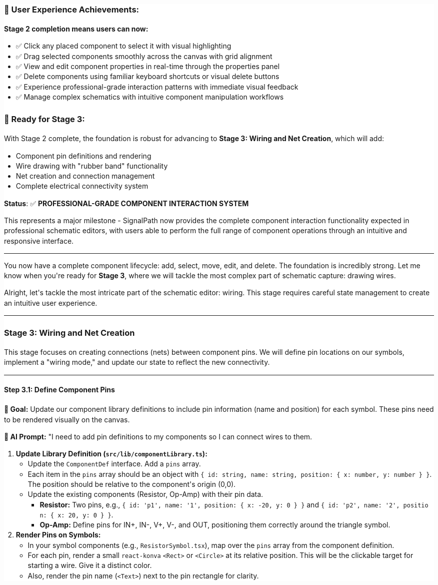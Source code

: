 ### **👤 User Experience Achievements:**

**Stage 2 completion means users can now:**
- ✅ Click any placed component to select it with visual highlighting
- ✅ Drag selected components smoothly across the canvas with grid alignment
- ✅ View and edit component properties in real-time through the properties panel
- ✅ Delete components using familiar keyboard shortcuts or visual delete buttons
- ✅ Experience professional-grade interaction patterns with immediate visual feedback
- ✅ Manage complex schematics with intuitive component manipulation workflows

### **🎯 Ready for Stage 3:**

With Stage 2 complete, the foundation is robust for advancing to **Stage 3: Wiring and Net Creation**, which will add:
- Component pin definitions and rendering
- Wire drawing with "rubber band" functionality
- Net creation and connection management
- Complete electrical connectivity system

**Status**: ✅ **PROFESSIONAL-GRADE COMPONENT INTERACTION SYSTEM**

This represents a major milestone - SignalPath now provides the complete component interaction functionality expected in professional schematic editors, with users able to perform the full range of component operations through an intuitive and responsive interface.

---

You now have a complete component lifecycle: add, select, move, edit, and delete. The foundation is incredibly strong. Let me know when you're ready for **Stage 3**, where we will tackle the most complex part of schematic capture: drawing wires.

Alright, let's tackle the most intricate part of the schematic editor: wiring. This stage requires careful state management to create an intuitive user experience.

---

### **Stage 3: Wiring and Net Creation**

This stage focuses on creating connections (nets) between component pins. We will define pin locations on our symbols, implement a "wiring mode," and update our state to reflect the new connectivity.

---

#### **Step 3.1: Define Component Pins**

**🎯 Goal:** Update our component library definitions to include pin information (name and position) for each symbol. These pins need to be rendered visually on the canvas.

**📝 AI Prompt:**
"I need to add pin definitions to my components so I can connect wires to them.

1. **Update Library Definition (`src/lib/componentLibrary.ts`):**
    * Update the `ComponentDef` interface. Add a `pins` array.
    * Each item in the `pins` array should be an object with `{ id: string, name: string, position: { x: number, y: number } }`. The position should be relative to the component's origin (0,0).
    * Update the existing components (Resistor, Op-Amp) with their pin data.
        * **Resistor:** Two pins, e.g., `{ id: 'p1', name: '1', position: { x: -20, y: 0 } }` and `{ id: 'p2', name: '2', position: { x: 20, y: 0 } }`.
        * **Op-Amp:** Define pins for IN+, IN-, V+, V-, and OUT, positioning them correctly around the triangle symbol.
2. **Render Pins on Symbols:**
    * In your symbol components (e.g., `ResistorSymbol.tsx`), map over the `pins` array from the component definition.
    * For each pin, render a small `react-konva` `<Rect>` or `<Circle>` at its relative position. This will be the clickable target for starting a wire. Give it a distinct color.
    * Also, render the pin name (`<Text>`) next to the pin rectangle for clarity.
